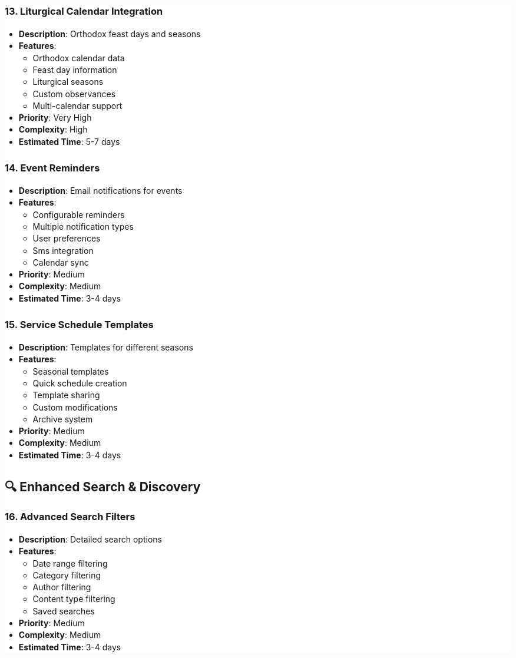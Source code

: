 ### 13. Liturgical Calendar Integration
- **Description**: Orthodox feast days and seasons
- **Features**:
  - Orthodox calendar data
  - Feast day information
  - Liturgical seasons
  - Custom observances
  - Multi-calendar support
- **Priority**: Very High
- **Complexity**: High
- **Estimated Time**: 5-7 days

### 14. Event Reminders
- **Description**: Email notifications for events
- **Features**:
  - Configurable reminders
  - Multiple notification types
  - User preferences
  - Sms integration
  - Calendar sync
- **Priority**: Medium
- **Complexity**: Medium
- **Estimated Time**: 3-4 days

### 15. Service Schedule Templates
- **Description**: Templates for different seasons
- **Features**:
  - Seasonal templates
  - Quick schedule creation
  - Template sharing
  - Custom modifications
  - Archive system
- **Priority**: Medium
- **Complexity**: Medium
- **Estimated Time**: 3-4 days

## 🔍 Enhanced Search & Discovery

### 16. Advanced Search Filters
- **Description**: Detailed search options
- **Features**:
  - Date range filtering
  - Category filtering
  - Author filtering
  - Content type filtering
  - Saved searches
- **Priority**: Medium
- **Complexity**: Medium
- **Estimated Time**: 3-4 days
